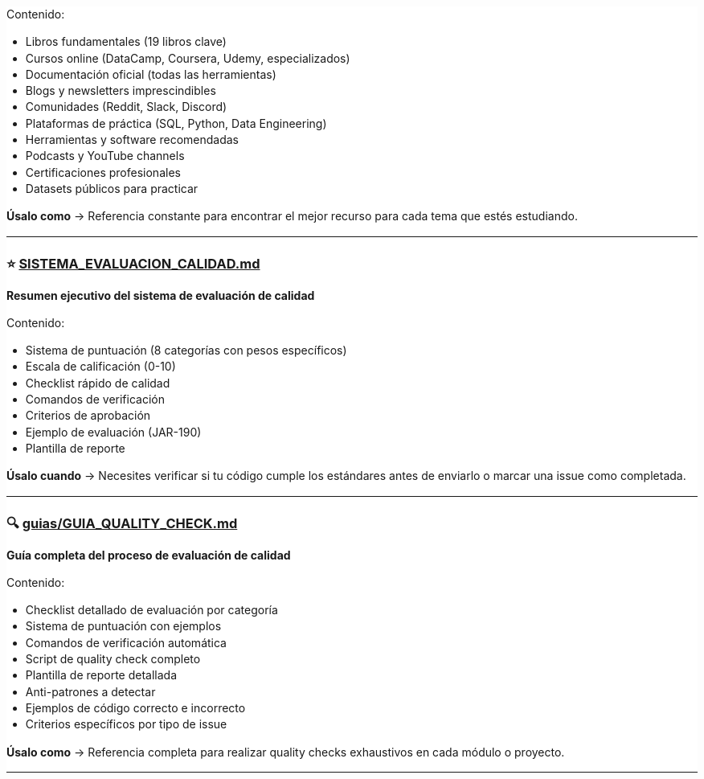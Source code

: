 Contenido:
- Libros fundamentales (19 libros clave)
- Cursos online (DataCamp, Coursera, Udemy, especializados)
- Documentación oficial (todas las herramientas)
- Blogs y newsletters imprescindibles
- Comunidades (Reddit, Slack, Discord)
- Plataformas de práctica (SQL, Python, Data Engineering)
- Herramientas y software recomendadas
- Podcasts y YouTube channels
- Certificaciones profesionales
- Datasets públicos para practicar

**Úsalo como** → Referencia constante para encontrar el mejor recurso para cada tema que estés estudiando.

---

### ⭐ [SISTEMA_EVALUACION_CALIDAD.md](SISTEMA_EVALUACION_CALIDAD.md)
**Resumen ejecutivo del sistema de evaluación de calidad**

Contenido:
- Sistema de puntuación (8 categorías con pesos específicos)
- Escala de calificación (0-10)
- Checklist rápido de calidad
- Comandos de verificación
- Criterios de aprobación
- Ejemplo de evaluación (JAR-190)
- Plantilla de reporte

**Úsalo cuando** → Necesites verificar si tu código cumple los estándares antes de enviarlo o marcar una issue como completada.

---

### 🔍 [guias/GUIA_QUALITY_CHECK.md](guias/GUIA_QUALITY_CHECK.md)
**Guía completa del proceso de evaluación de calidad**

Contenido:
- Checklist detallado de evaluación por categoría
- Sistema de puntuación con ejemplos
- Comandos de verificación automática
- Script de quality check completo
- Plantilla de reporte detallada
- Anti-patrones a detectar
- Ejemplos de código correcto e incorrecto
- Criterios específicos por tipo de issue

**Úsalo como** → Referencia completa para realizar quality checks exhaustivos en cada módulo o proyecto.

---
